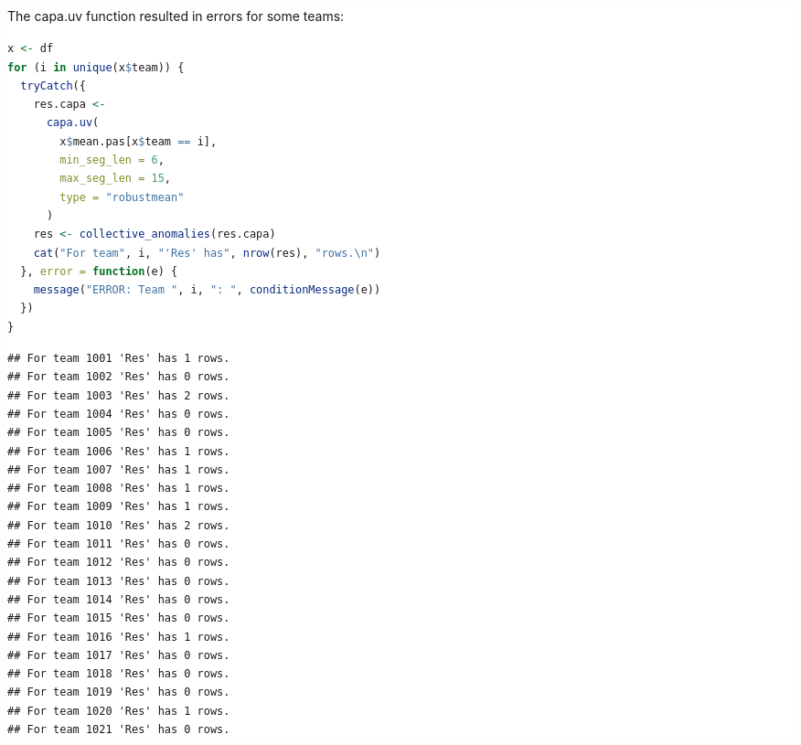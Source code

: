 The capa.uv function resulted in errors for some teams:

``` r
x <- df
for (i in unique(x$team)) {
  tryCatch({
    res.capa <-
      capa.uv(
        x$mean.pas[x$team == i],
        min_seg_len = 6,
        max_seg_len = 15,
        type = "robustmean"
      )
    res <- collective_anomalies(res.capa)
    cat("For team", i, "'Res' has", nrow(res), "rows.\n")
  }, error = function(e) {
    message("ERROR: Team ", i, ": ", conditionMessage(e))
  })
}
```

    ## For team 1001 'Res' has 1 rows.
    ## For team 1002 'Res' has 0 rows.
    ## For team 1003 'Res' has 2 rows.
    ## For team 1004 'Res' has 0 rows.
    ## For team 1005 'Res' has 0 rows.
    ## For team 1006 'Res' has 1 rows.
    ## For team 1007 'Res' has 1 rows.
    ## For team 1008 'Res' has 1 rows.
    ## For team 1009 'Res' has 1 rows.
    ## For team 1010 'Res' has 2 rows.
    ## For team 1011 'Res' has 0 rows.
    ## For team 1012 'Res' has 0 rows.
    ## For team 1013 'Res' has 0 rows.
    ## For team 1014 'Res' has 0 rows.
    ## For team 1015 'Res' has 0 rows.
    ## For team 1016 'Res' has 1 rows.
    ## For team 1017 'Res' has 0 rows.
    ## For team 1018 'Res' has 0 rows.
    ## For team 1019 'Res' has 0 rows.
    ## For team 1020 'Res' has 1 rows.
    ## For team 1021 'Res' has 0 rows.
